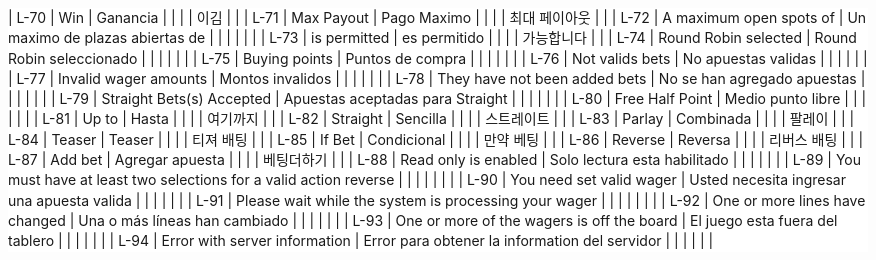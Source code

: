 | L-70 | Win                                                                        | Ganancia                                       |                  |                         |       | 이김             |                               |
| L-71 | Max Payout                                                                 | Pago Maximo                                    |                  |                         |       | 최대 페이아웃    |                               |
| L-72 | A maximum open spots of                                                    | Un maximo de plazas abiertas de                |                  |                         |       |                  |                               |
| L-73 | is permitted                                                               | es permitido                                   |                  |                         |       | 가능합니다       |                               |
| L-74 | Round Robin selected                                                       | Round Robin seleccionado                       |                  |                         |       |                  |                               |
| L-75 | Buying points                                                              | Puntos de compra                               |                  |                         |       |                  |                               |
| L-76 | Not valids bets                                                            | No apuestas validas                            |                  |                         |       |                  |                               |
| L-77 | Invalid wager amounts                                                      | Montos invalidos                               |                  |                         |       |                  |                               |
| L-78 | They have not been added bets                                              | No se han agregado apuestas                    |                  |                         |       |                  |                               |
| L-79 | Straight Bets(s) Accepted                                                  | Apuestas aceptadas para Straight               |                  |                         |       |                  |                               |
| L-80 | Free Half Point                                                            | Medio punto libre                              |                  |                         |       |                  |                               |
| L-81 | Up to                                                                      | Hasta                                          |                  |                         |       | 여기까지         |                               |
| L-82 | Straight                                                                   | Sencilla                                       |                  |                         |       | 스트레이트       |                               |
| L-83 | Parlay                                                                     | Combinada                                      |                  |                         |       | 팔레이           |                               |
| L-84 | Teaser                                                                     | Teaser                                         |                  |                         |       | 티져 배팅        |                               |
| L-85 | If Bet                                                                     | Condicional                                    |                  |                         |       | 만약 베팅        |                               |
| L-86 | Reverse                                                                    | Reversa                                        |                  |                         |       | 리버스 배팅      |                               |
| L-87 | Add bet                                                                    | Agregar apuesta                                |                  |                         |       | 베팅더하기       |                               |
| L-88 | Read only is enabled                                                       | Solo lectura esta habilitado                   |                  |                         |       |                  |                               |
| L-89 | You must have at least two selections for a valid action reverse           |                                                |                  |                         |       |                  |                               |
| L-90 | You need set valid wager                                                   | Usted necesita ingresar una apuesta valida     |                  |                         |       |                  |                               |
| L-91 | Please wait while the system is processing your wager                      |                                                |                  |                         |       |                  |                               |
| L-92 | One or more lines have changed                                             | Una o más líneas han cambiado                  |                  |                         |       |                  |                               |
| L-93 | One or more of the wagers is off the board                                 | El juego esta fuera del tablero                |                  |                         |       |                  |                               |
| L-94 | Error with server information                                              | Error para obtener la information del servidor |                  |                         |       |                  |                               |